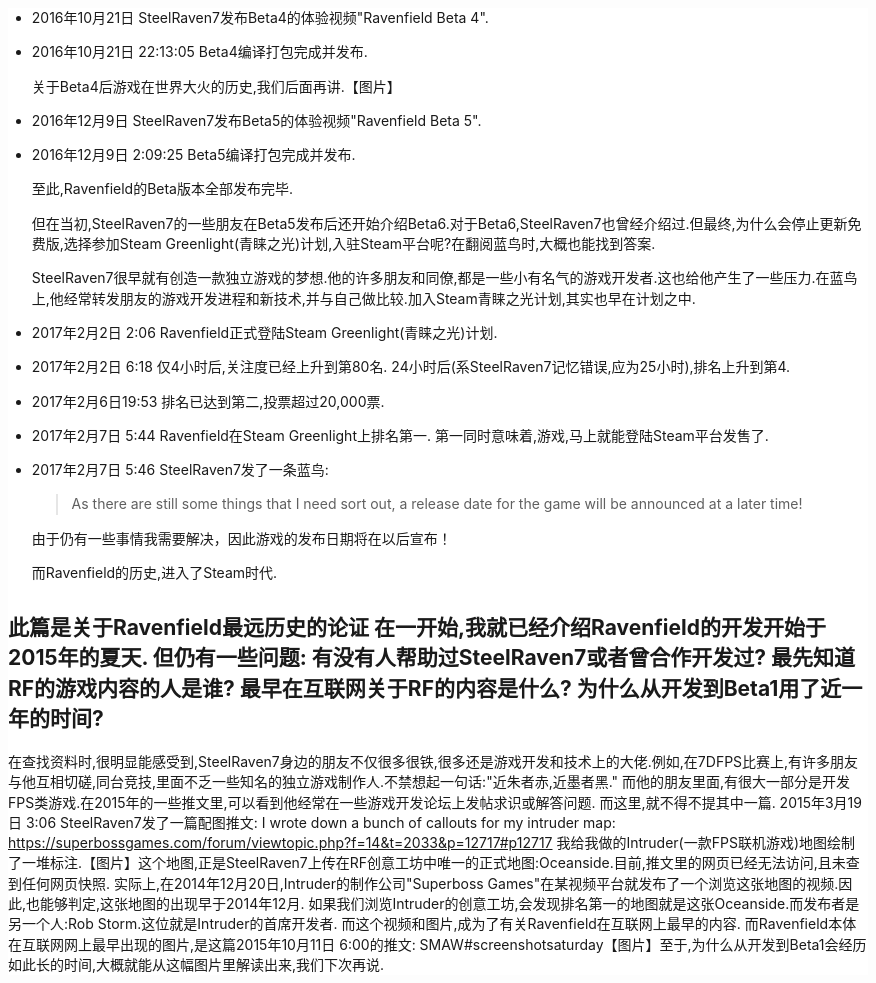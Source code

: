 - 2016年10月21日
 SteelRaven7发布Beta4的体验视频"Ravenfield Beta 4".
 
- 2016年10月21日 22:13:05
  Beta4编译打包完成并发布.
  
  关于Beta4后游戏在世界大火的历史,我们后面再讲.【图片】
- 2016年12月9日 
  SteelRaven7发布Beta5的体验视频"Ravenfield Beta 5".
- 2016年12月9日 2:09:25 
  Beta5编译打包完成并发布.
  
  至此,Ravenfield的Beta版本全部发布完毕.
  
  但在当初,SteelRaven7的一些朋友在Beta5发布后还开始介绍Beta6.对于Beta6,SteelRaven7也曾经介绍过.但最终,为什么会停止更新免费版,选择参加Steam Greenlight(青睐之光)计划,入驻Steam平台呢?在翻阅蓝鸟时,大概也能找到答案.
  
  SteelRaven7很早就有创造一款独立游戏的梦想.他的许多朋友和同僚,都是一些小有名气的游戏开发者.这也给他产生了一些压力.在蓝鸟上,他经常转发朋友的游戏开发进程和新技术,并与自己做比较.加入Steam青睐之光计划,其实也早在计划之中.
- 2017年2月2日 2:06 
  Ravenfield正式登陆Steam Greenlight(青睐之光)计划.
- 2017年2月2日 6:18 
  仅4小时后,关注度已经上升到第80名.
  24小时后(系SteelRaven7记忆错误,应为25小时),排名上升到第4.
- 2017年2月6日19:53 
  排名已达到第二,投票超过20,000票.
- 2017年2月7日 5:44 
  Ravenfield在Steam Greenlight上排名第一.
  第一同时意味着,游戏,马上就能登陆Steam平台发售了.
- 2017年2月7日 5:46 
  SteelRaven7发了一条蓝鸟:
  
  > As there are still some things that I need sort out, a release date for the game will be announced at a later time!
  
  由于仍有一些事情我需要解决，因此游戏的发布日期将在以后宣布！
  
  而Ravenfield的历史,进入了Steam时代.
  
  


此篇是关于Ravenfield最远历史的论证
在一开始,我就已经介绍Ravenfield的开发开始于2015年的夏天.
但仍有一些问题:
有没有人帮助过SteelRaven7或者曾合作开发过?
最先知道RF的游戏内容的人是谁?
最早在互联网关于RF的内容是什么?
为什么从开发到Beta1用了近一年的时间?
---------------------------
在查找资料时,很明显能感受到,SteelRaven7身边的朋友不仅很多很铁,很多还是游戏开发和技术上的大佬.例如,在7DFPS比赛上,有许多朋友与他互相切磋,同台竞技,里面不乏一些知名的独立游戏制作人.不禁想起一句话:"近朱者赤,近墨者黑."
而他的朋友里面,有很大一部分是开发FPS类游戏.在2015年的一些推文里,可以看到他经常在一些游戏开发论坛上发帖求识或解答问题.
而这里,就不得不提其中一篇.
2015年3月19日 3:06 SteelRaven7发了一篇配图推文:
I wrote down a bunch of callouts for my intruder map: https://superbossgames.com/forum/viewtopic.php?f=14&t=2033&p=12717#p12717 
我给我做的Intruder(一款FPS联机游戏)地图绘制了一堆标注.【图片】这个地图,正是SteelRaven7上传在RF创意工坊中唯一的正式地图:Oceanside.目前,推文里的网页已经无法访问,且未查到任何网页快照.
实际上,在2014年12月20日,Intruder的制作公司"Superboss Games"在某视频平台就发布了一个浏览这张地图的视频.因此,也能够判定,这张地图的出现早于2014年12月.
如果我们浏览Intruder的创意工坊,会发现排名第一的地图就是这张Oceanside.而发布者是另一个人:Rob Storm.这位就是Intruder的首席开发者.
而这个视频和图片,成为了有关Ravenfield在互联网上最早的内容.
而Ravenfield本体在互联网网上最早出现的图片,是这篇2015年10月11日 6:00的推文:
SMAW#screenshotsaturday【图片】至于,为什么从开发到Beta1会经历如此长的时间,大概就能从这幅图片里解读出来,我们下次再说.
